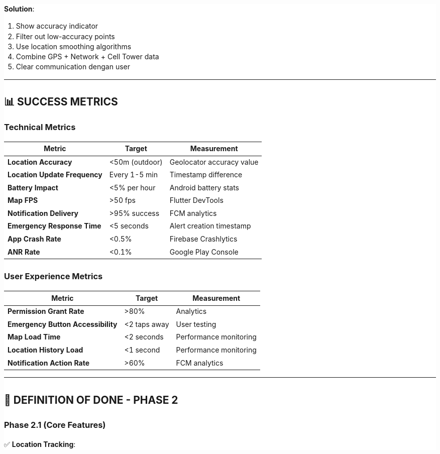 **Solution**:

1. Show accuracy indicator
2. Filter out low-accuracy points
3. Use location smoothing algorithms
4. Combine GPS + Network + Cell Tower data
5. Clear communication dengan user

---

## 📊 SUCCESS METRICS

### Technical Metrics

| Metric                        | Target         | Measurement               |
| ----------------------------- | -------------- | ------------------------- |
| **Location Accuracy**         | <50m (outdoor) | Geolocator accuracy value |
| **Location Update Frequency** | Every 1-5 min  | Timestamp difference      |
| **Battery Impact**            | <5% per hour   | Android battery stats     |
| **Map FPS**                   | >50 fps        | Flutter DevTools          |
| **Notification Delivery**     | >95% success   | FCM analytics             |
| **Emergency Response Time**   | <5 seconds     | Alert creation timestamp  |
| **App Crash Rate**            | <0.5%          | Firebase Crashlytics      |
| **ANR Rate**                  | <0.1%          | Google Play Console       |

### User Experience Metrics

| Metric                             | Target       | Measurement            |
| ---------------------------------- | ------------ | ---------------------- |
| **Permission Grant Rate**          | >80%         | Analytics              |
| **Emergency Button Accessibility** | <2 taps away | User testing           |
| **Map Load Time**                  | <2 seconds   | Performance monitoring |
| **Location History Load**          | <1 second    | Performance monitoring |
| **Notification Action Rate**       | >60%         | FCM analytics          |

---

## 🎯 DEFINITION OF DONE - PHASE 2

### Phase 2.1 (Core Features)

✅ **Location Tracking**:
